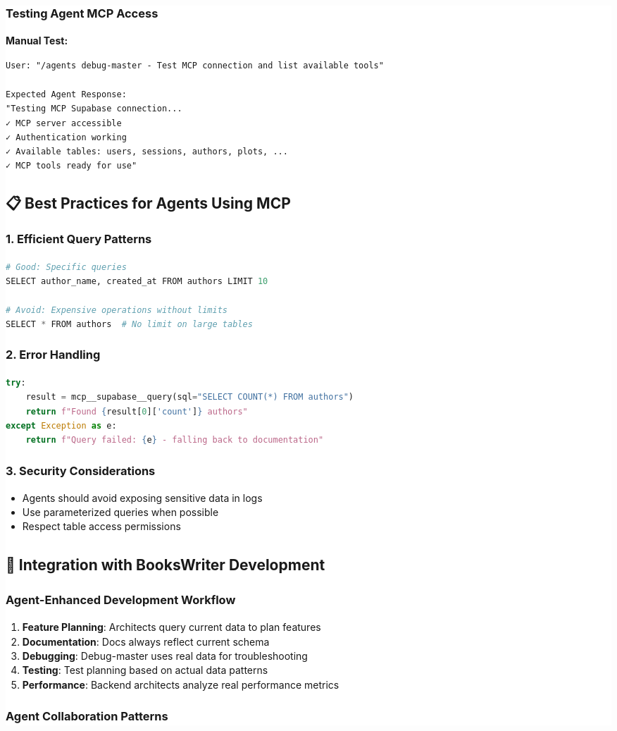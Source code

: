 ### Testing Agent MCP Access

**Manual Test:**
```
User: "/agents debug-master - Test MCP connection and list available tools"

Expected Agent Response:
"Testing MCP Supabase connection...
✓ MCP server accessible
✓ Authentication working
✓ Available tables: users, sessions, authors, plots, ...
✓ MCP tools ready for use"
```

## 📋 Best Practices for Agents Using MCP

### 1. Efficient Query Patterns
```python
# Good: Specific queries
SELECT author_name, created_at FROM authors LIMIT 10

# Avoid: Expensive operations without limits
SELECT * FROM authors  # No limit on large tables
```

### 2. Error Handling
```python
try:
    result = mcp__supabase__query(sql="SELECT COUNT(*) FROM authors")
    return f"Found {result[0]['count']} authors"
except Exception as e:
    return f"Query failed: {e} - falling back to documentation"
```

### 3. Security Considerations
- Agents should avoid exposing sensitive data in logs
- Use parameterized queries when possible
- Respect table access permissions

## 🔄 Integration with BooksWriter Development

### Agent-Enhanced Development Workflow

1. **Feature Planning**: Architects query current data to plan features
2. **Documentation**: Docs always reflect current schema
3. **Debugging**: Debug-master uses real data for troubleshooting
4. **Testing**: Test planning based on actual data patterns
5. **Performance**: Backend architects analyze real performance metrics

### Agent Collaboration Patterns
